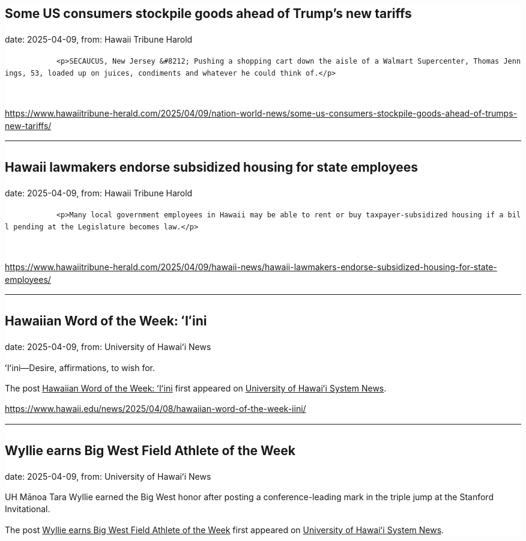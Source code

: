 
## Some US consumers stockpile goods ahead of Trump’s new tariffs

date: 2025-04-09, from: Hawaii Tribune Harold


				<p>SECAUCUS, New Jersey &#8212; Pushing a shopping cart down the aisle of a Walmart Supercenter, Thomas Jennings, 53, loaded up on juices, condiments and whatever he could think of.</p>
			 

<br> 

<https://www.hawaiitribune-herald.com/2025/04/09/nation-world-news/some-us-consumers-stockpile-goods-ahead-of-trumps-new-tariffs/>

---

## Hawaii lawmakers endorse subsidized housing for state employees

date: 2025-04-09, from: Hawaii Tribune Harold


				<p>Many local government employees in Hawaii may be able to rent or buy taxpayer-subsidized housing if a bill pending at the Legislature becomes law.</p>
			 

<br> 

<https://www.hawaiitribune-herald.com/2025/04/09/hawaii-news/hawaii-lawmakers-endorse-subsidized-housing-for-state-employees/>

---

## Hawaiian Word of the Week: ʻIʻini

date: 2025-04-09, from: University of Hawaiʻi News

<p><span aria-label="Iini">&#699;I&#699;ini</span>&#8212;Desire, affirmations, to wish for.</p>
The post <a href="https://www.hawaii.edu/news/2025/04/08/hawaiian-word-of-the-week-iini/">Hawaiian Word of the Week: ʻIʻini</a> first appeared on <a href="https://www.hawaii.edu/news">University of Hawaiʻi System News</a>. 

<br> 

<https://www.hawaii.edu/news/2025/04/08/hawaiian-word-of-the-week-iini/>

---

## Wyllie earns Big West Field Athlete of the Week

date: 2025-04-09, from: University of Hawaiʻi News

<p><abbr>UH</abbr> Mānoa Tara Wyllie earned the Big West honor after posting a conference-leading mark in the triple jump at the Stanford Invitational.</p>
The post <a href="https://www.hawaii.edu/news/2025/04/08/wyllie-bw-field-athlete-week/">Wyllie earns Big West Field Athlete of the Week</a> first appeared on <a href="https://www.hawaii.edu/news">University of Hawaiʻi System News</a>. 
